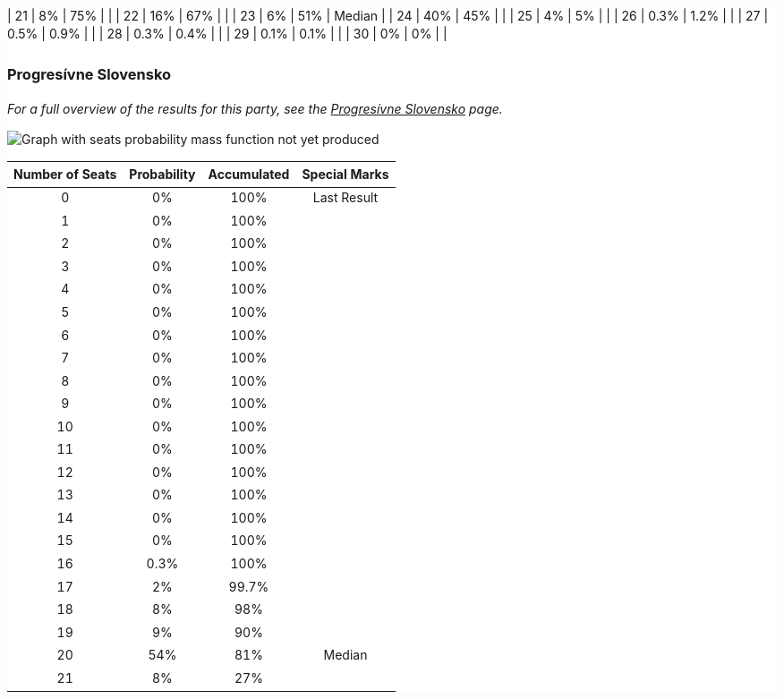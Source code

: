 | 21 | 8% | 75% |  |
| 22 | 16% | 67% |  |
| 23 | 6% | 51% | Median |
| 24 | 40% | 45% |  |
| 25 | 4% | 5% |  |
| 26 | 0.3% | 1.2% |  |
| 27 | 0.5% | 0.9% |  |
| 28 | 0.3% | 0.4% |  |
| 29 | 0.1% | 0.1% |  |
| 30 | 0% | 0% |  |

### Progresívne Slovensko

*For a full overview of the results for this party, see the [Progresívne Slovensko](party-progresívneslovensko.html) page.*

![Graph with seats probability mass function not yet produced](2022-08-08-IPSOS-seats-pmf-progresívneslovensko.png "Seats Probability Mass Function")

| Number of Seats | Probability | Accumulated | Special Marks |
|:---------------:|:-----------:|:-----------:|:-------------:|
| 0 | 0% | 100% | Last Result |
| 1 | 0% | 100% |  |
| 2 | 0% | 100% |  |
| 3 | 0% | 100% |  |
| 4 | 0% | 100% |  |
| 5 | 0% | 100% |  |
| 6 | 0% | 100% |  |
| 7 | 0% | 100% |  |
| 8 | 0% | 100% |  |
| 9 | 0% | 100% |  |
| 10 | 0% | 100% |  |
| 11 | 0% | 100% |  |
| 12 | 0% | 100% |  |
| 13 | 0% | 100% |  |
| 14 | 0% | 100% |  |
| 15 | 0% | 100% |  |
| 16 | 0.3% | 100% |  |
| 17 | 2% | 99.7% |  |
| 18 | 8% | 98% |  |
| 19 | 9% | 90% |  |
| 20 | 54% | 81% | Median |
| 21 | 8% | 27% |  |